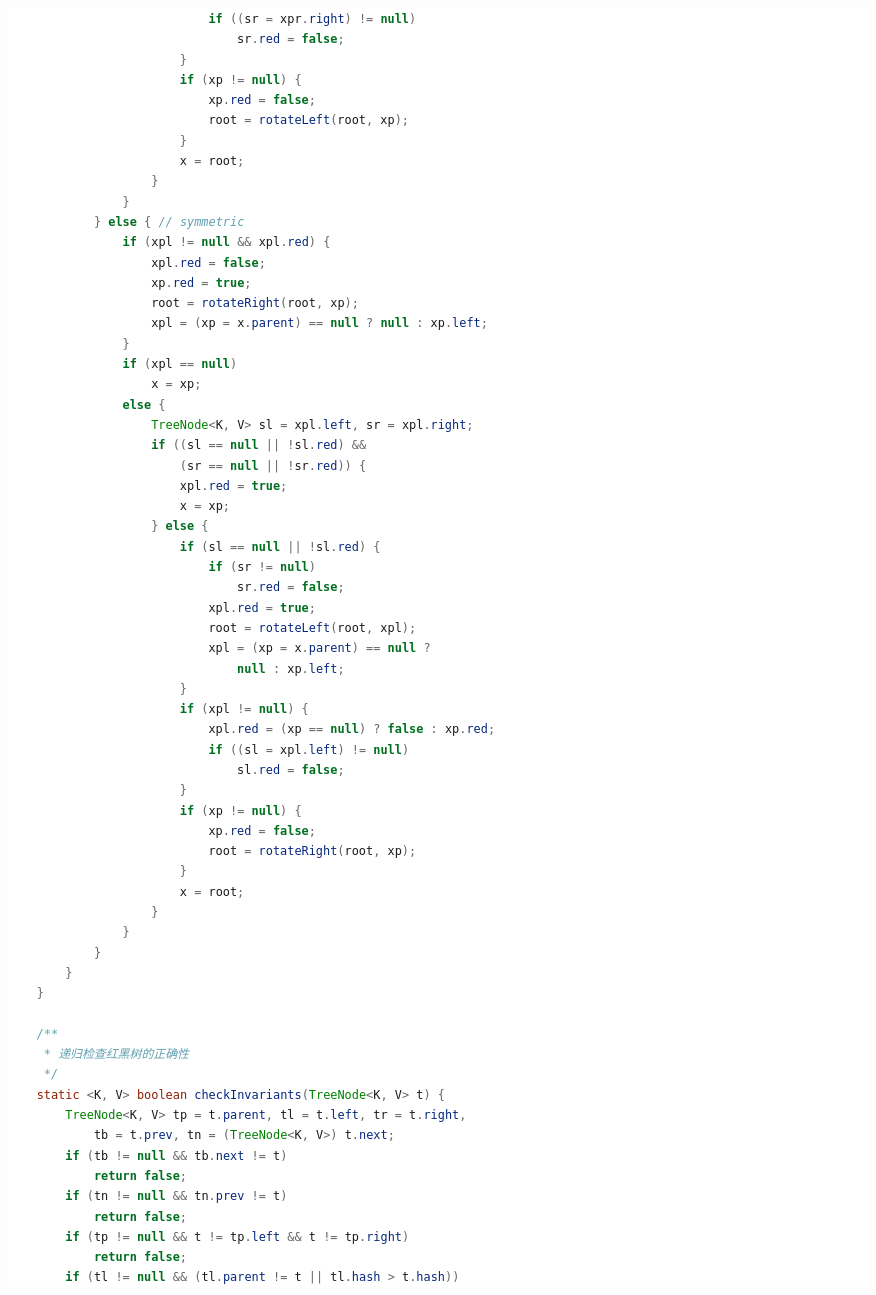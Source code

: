 ```java
                            if ((sr = xpr.right) != null)
                                sr.red = false;
                        }
                        if (xp != null) {
                            xp.red = false;
                            root = rotateLeft(root, xp);
                        }
                        x = root;
                    }
                }
            } else { // symmetric
                if (xpl != null && xpl.red) {
                    xpl.red = false;
                    xp.red = true;
                    root = rotateRight(root, xp);
                    xpl = (xp = x.parent) == null ? null : xp.left;
                }
                if (xpl == null)
                    x = xp;
                else {
                    TreeNode<K, V> sl = xpl.left, sr = xpl.right;
                    if ((sl == null || !sl.red) &&
                        (sr == null || !sr.red)) {
                        xpl.red = true;
                        x = xp;
                    } else {
                        if (sl == null || !sl.red) {
                            if (sr != null)
                                sr.red = false;
                            xpl.red = true;
                            root = rotateLeft(root, xpl);
                            xpl = (xp = x.parent) == null ?
                                null : xp.left;
                        }
                        if (xpl != null) {
                            xpl.red = (xp == null) ? false : xp.red;
                            if ((sl = xpl.left) != null)
                                sl.red = false;
                        }
                        if (xp != null) {
                            xp.red = false;
                            root = rotateRight(root, xp);
                        }
                        x = root;
                    }
                }
            }
        }
    }

    /**
     * 递归检查红黑树的正确性
     */
    static <K, V> boolean checkInvariants(TreeNode<K, V> t) {
        TreeNode<K, V> tp = t.parent, tl = t.left, tr = t.right,
            tb = t.prev, tn = (TreeNode<K, V>) t.next;
        if (tb != null && tb.next != t)
            return false;
        if (tn != null && tn.prev != t)
            return false;
        if (tp != null && t != tp.left && t != tp.right)
            return false;
        if (tl != null && (tl.parent != t || tl.hash > t.hash))
```
